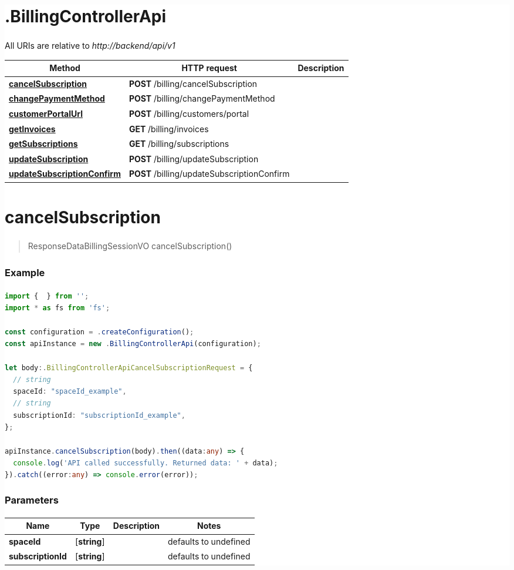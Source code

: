 # .BillingControllerApi

All URIs are relative to *http://backend/api/v1*

Method | HTTP request | Description
------------- | ------------- | -------------
[**cancelSubscription**](BillingControllerApi.md#cancelSubscription) | **POST** /billing/cancelSubscription | 
[**changePaymentMethod**](BillingControllerApi.md#changePaymentMethod) | **POST** /billing/changePaymentMethod | 
[**customerPortalUrl**](BillingControllerApi.md#customerPortalUrl) | **POST** /billing/customers/portal | 
[**getInvoices**](BillingControllerApi.md#getInvoices) | **GET** /billing/invoices | 
[**getSubscriptions**](BillingControllerApi.md#getSubscriptions) | **GET** /billing/subscriptions | 
[**updateSubscription**](BillingControllerApi.md#updateSubscription) | **POST** /billing/updateSubscription | 
[**updateSubscriptionConfirm**](BillingControllerApi.md#updateSubscriptionConfirm) | **POST** /billing/updateSubscriptionConfirm | 


# **cancelSubscription**
> ResponseDataBillingSessionVO cancelSubscription()


### Example


```typescript
import {  } from '';
import * as fs from 'fs';

const configuration = .createConfiguration();
const apiInstance = new .BillingControllerApi(configuration);

let body:.BillingControllerApiCancelSubscriptionRequest = {
  // string
  spaceId: "spaceId_example",
  // string
  subscriptionId: "subscriptionId_example",
};

apiInstance.cancelSubscription(body).then((data:any) => {
  console.log('API called successfully. Returned data: ' + data);
}).catch((error:any) => console.error(error));
```


### Parameters

Name | Type | Description  | Notes
------------- | ------------- | ------------- | -------------
 **spaceId** | [**string**] |  | defaults to undefined
 **subscriptionId** | [**string**] |  | defaults to undefined
